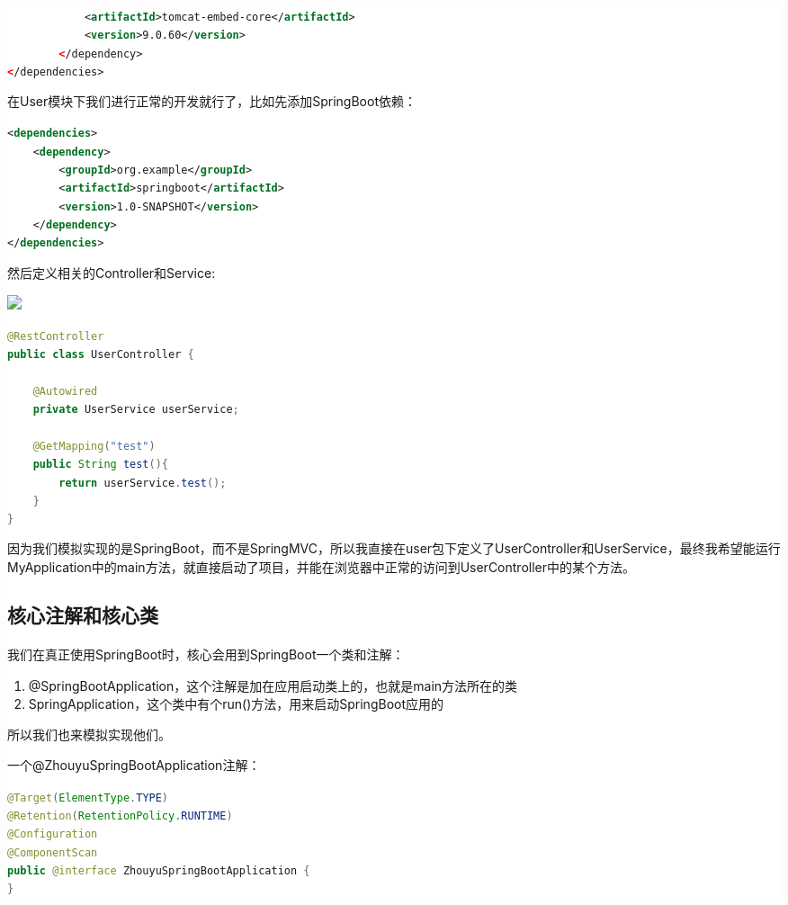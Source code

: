 ```xml
            <artifactId>tomcat-embed-core</artifactId>
            <version>9.0.60</version>
        </dependency>
</dependencies>
```

在User模块下我们进行正常的开发就行了，比如先添加SpringBoot依赖：

```xml
<dependencies>
    <dependency>
        <groupId>org.example</groupId>
        <artifactId>springboot</artifactId>
        <version>1.0-SNAPSHOT</version>
    </dependency>
</dependencies>
```

然后定义相关的Controller和Service:

![](https://img.jssjqd.cn/202304062136539.png)

```java
@RestController
public class UserController {

    @Autowired
    private UserService userService;

    @GetMapping("test")
    public String test(){
        return userService.test();
    }
}
```

因为我们模拟实现的是SpringBoot，而不是SpringMVC，所以我直接在user包下定义了UserController和UserService，最终我希望能运行MyApplication中的main方法，就直接启动了项目，并能在浏览器中正常的访问到UserController中的某个方法。

## 核心注解和核心类

我们在真正使用SpringBoot时，核心会用到SpringBoot一个类和注解：

1. @SpringBootApplication，这个注解是加在应用启动类上的，也就是main方法所在的类
2. SpringApplication，这个类中有个run()方法，用来启动SpringBoot应用的

所以我们也来模拟实现他们。

一个@ZhouyuSpringBootApplication注解：

```java
@Target(ElementType.TYPE)
@Retention(RetentionPolicy.RUNTIME)
@Configuration
@ComponentScan
public @interface ZhouyuSpringBootApplication {
}
```
